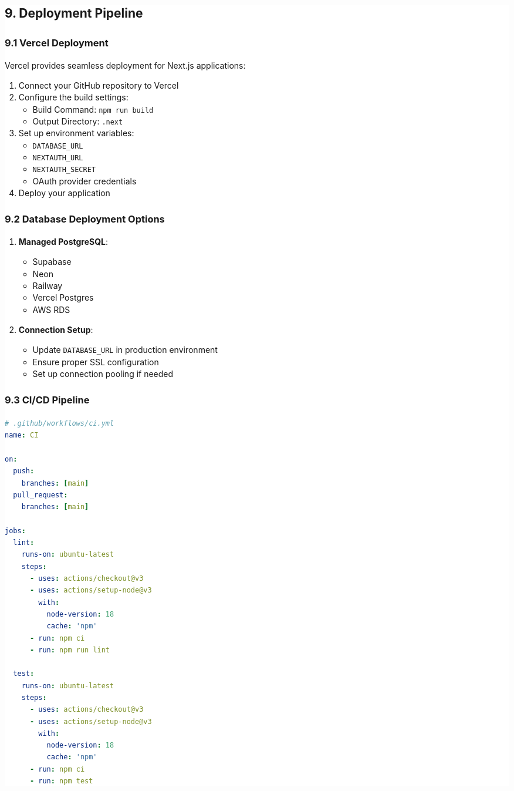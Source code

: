 ## 9. Deployment Pipeline

### 9.1 Vercel Deployment
Vercel provides seamless deployment for Next.js applications:

1. Connect your GitHub repository to Vercel
2. Configure the build settings:
   - Build Command: `npm run build`
   - Output Directory: `.next`
3. Set up environment variables:
   - `DATABASE_URL`
   - `NEXTAUTH_URL`
   - `NEXTAUTH_SECRET`
   - OAuth provider credentials
4. Deploy your application

### 9.2 Database Deployment Options
1. **Managed PostgreSQL**:
   - Supabase
   - Neon
   - Railway
   - Vercel Postgres
   - AWS RDS

2. **Connection Setup**:
   - Update `DATABASE_URL` in production environment
   - Ensure proper SSL configuration
   - Set up connection pooling if needed

### 9.3 CI/CD Pipeline
```yaml
# .github/workflows/ci.yml
name: CI

on:
  push:
    branches: [main]
  pull_request:
    branches: [main]

jobs:
  lint:
    runs-on: ubuntu-latest
    steps:
      - uses: actions/checkout@v3
      - uses: actions/setup-node@v3
        with:
          node-version: 18
          cache: 'npm'
      - run: npm ci
      - run: npm run lint

  test:
    runs-on: ubuntu-latest
    steps:
      - uses: actions/checkout@v3
      - uses: actions/setup-node@v3
        with:
          node-version: 18
          cache: 'npm'
      - run: npm ci
      - run: npm test

```